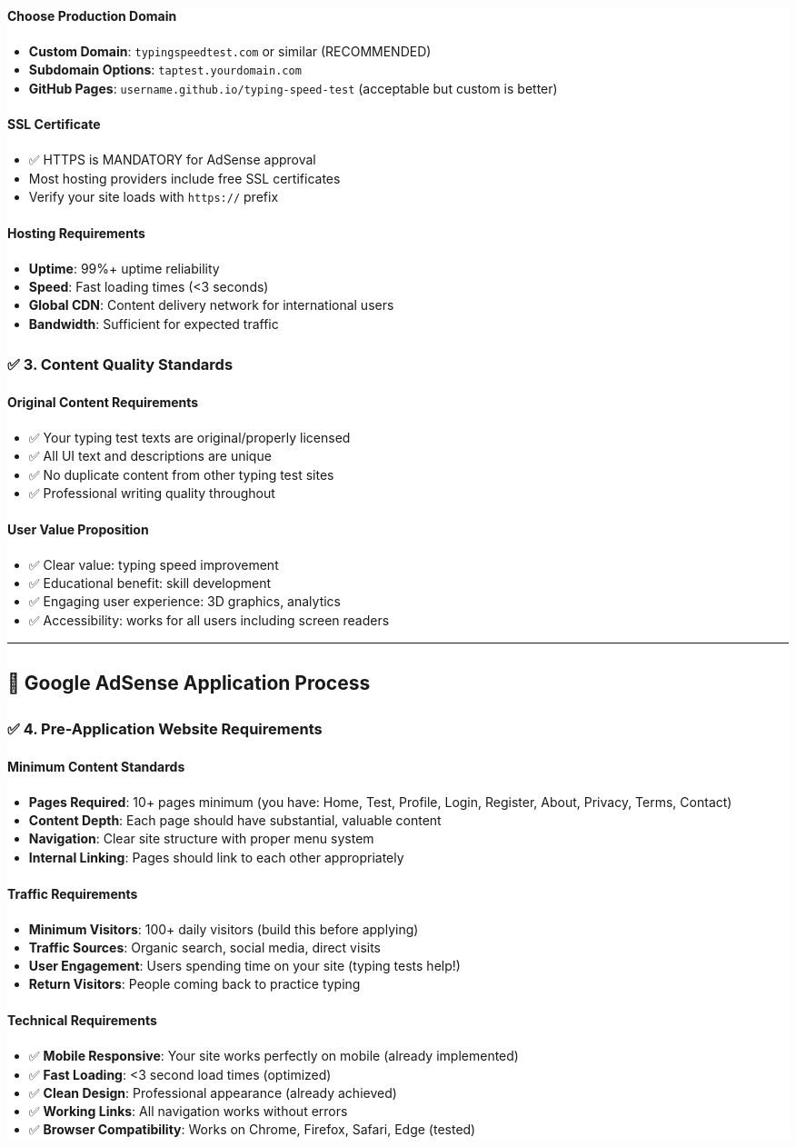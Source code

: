 #### **Choose Production Domain**
- **Custom Domain**: `typingspeedtest.com` or similar (RECOMMENDED)
- **Subdomain Options**: `taptest.yourdomain.com`
- **GitHub Pages**: `username.github.io/typing-speed-test` (acceptable but custom is better)

#### **SSL Certificate**
- ✅ HTTPS is MANDATORY for AdSense approval
- Most hosting providers include free SSL certificates
- Verify your site loads with `https://` prefix

#### **Hosting Requirements**
- **Uptime**: 99%+ uptime reliability
- **Speed**: Fast loading times (<3 seconds)
- **Global CDN**: Content delivery network for international users
- **Bandwidth**: Sufficient for expected traffic

### ✅ **3. Content Quality Standards**

#### **Original Content Requirements**
- ✅ Your typing test texts are original/properly licensed
- ✅ All UI text and descriptions are unique
- ✅ No duplicate content from other typing test sites
- ✅ Professional writing quality throughout

#### **User Value Proposition**
- ✅ Clear value: typing speed improvement
- ✅ Educational benefit: skill development
- ✅ Engaging user experience: 3D graphics, analytics
- ✅ Accessibility: works for all users including screen readers

---

## 📝 **Google AdSense Application Process**

### ✅ **4. Pre-Application Website Requirements**

#### **Minimum Content Standards**
- **Pages Required**: 10+ pages minimum (you have: Home, Test, Profile, Login, Register, About, Privacy, Terms, Contact)
- **Content Depth**: Each page should have substantial, valuable content
- **Navigation**: Clear site structure with proper menu system
- **Internal Linking**: Pages should link to each other appropriately

#### **Traffic Requirements**
- **Minimum Visitors**: 100+ daily visitors (build this before applying)
- **Traffic Sources**: Organic search, social media, direct visits
- **User Engagement**: Users spending time on your site (typing tests help!)
- **Return Visitors**: People coming back to practice typing

#### **Technical Requirements**
- ✅ **Mobile Responsive**: Your site works perfectly on mobile (already implemented)
- ✅ **Fast Loading**: <3 second load times (optimized)
- ✅ **Clean Design**: Professional appearance (already achieved)
- ✅ **Working Links**: All navigation works without errors
- ✅ **Browser Compatibility**: Works on Chrome, Firefox, Safari, Edge (tested)
